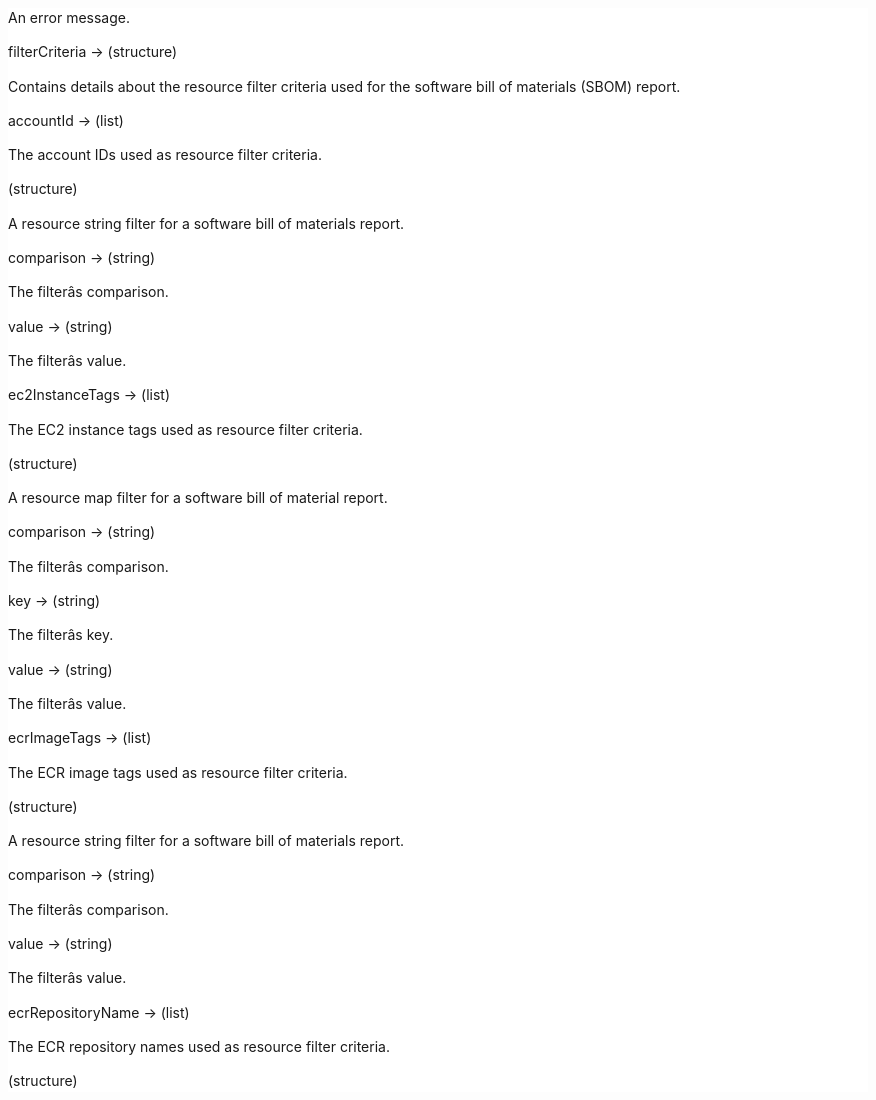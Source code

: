 An error message.

filterCriteria -> (structure)

Contains details about the resource filter criteria used for the software bill of materials (SBOM) report.

accountId -> (list)

The account IDs used as resource filter criteria.

(structure)

A resource string filter for a software bill of materials report.

comparison -> (string)

The filterâs comparison.

value -> (string)

The filterâs value.

ec2InstanceTags -> (list)

The EC2 instance tags used as resource filter criteria.

(structure)

A resource map filter for a software bill of material report.

comparison -> (string)

The filterâs comparison.

key -> (string)

The filterâs key.

value -> (string)

The filterâs value.

ecrImageTags -> (list)

The ECR image tags used as resource filter criteria.

(structure)

A resource string filter for a software bill of materials report.

comparison -> (string)

The filterâs comparison.

value -> (string)

The filterâs value.

ecrRepositoryName -> (list)

The ECR repository names used as resource filter criteria.

(structure)
